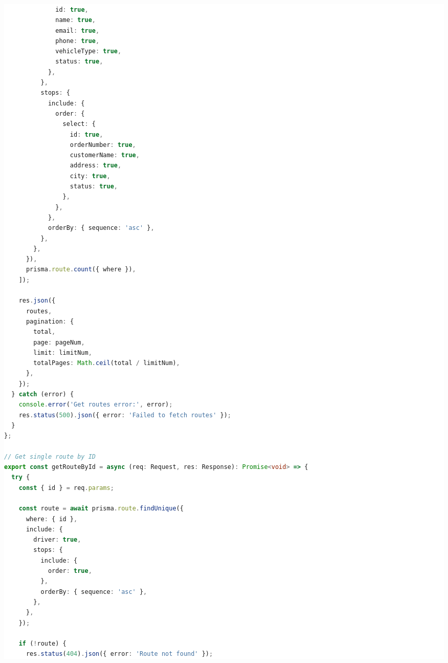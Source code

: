 ```typescript
              id: true,
              name: true,
              email: true,
              phone: true,
              vehicleType: true,
              status: true,
            },
          },
          stops: {
            include: {
              order: {
                select: {
                  id: true,
                  orderNumber: true,
                  customerName: true,
                  address: true,
                  city: true,
                  status: true,
                },
              },
            },
            orderBy: { sequence: 'asc' },
          },
        },
      }),
      prisma.route.count({ where }),
    ]);

    res.json({
      routes,
      pagination: {
        total,
        page: pageNum,
        limit: limitNum,
        totalPages: Math.ceil(total / limitNum),
      },
    });
  } catch (error) {
    console.error('Get routes error:', error);
    res.status(500).json({ error: 'Failed to fetch routes' });
  }
};

// Get single route by ID
export const getRouteById = async (req: Request, res: Response): Promise<void> => {
  try {
    const { id } = req.params;

    const route = await prisma.route.findUnique({
      where: { id },
      include: {
        driver: true,
        stops: {
          include: {
            order: true,
          },
          orderBy: { sequence: 'asc' },
        },
      },
    });

    if (!route) {
      res.status(404).json({ error: 'Route not found' });
```